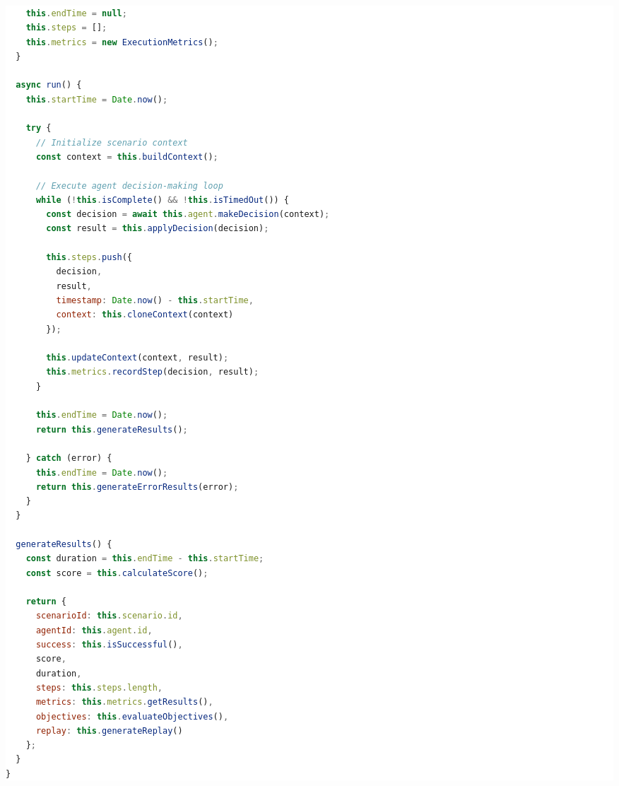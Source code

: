 ```javascript
    this.endTime = null;
    this.steps = [];
    this.metrics = new ExecutionMetrics();
  }

  async run() {
    this.startTime = Date.now();

    try {
      // Initialize scenario context
      const context = this.buildContext();

      // Execute agent decision-making loop
      while (!this.isComplete() && !this.isTimedOut()) {
        const decision = await this.agent.makeDecision(context);
        const result = this.applyDecision(decision);

        this.steps.push({
          decision,
          result,
          timestamp: Date.now() - this.startTime,
          context: this.cloneContext(context)
        });

        this.updateContext(context, result);
        this.metrics.recordStep(decision, result);
      }

      this.endTime = Date.now();
      return this.generateResults();

    } catch (error) {
      this.endTime = Date.now();
      return this.generateErrorResults(error);
    }
  }

  generateResults() {
    const duration = this.endTime - this.startTime;
    const score = this.calculateScore();

    return {
      scenarioId: this.scenario.id,
      agentId: this.agent.id,
      success: this.isSuccessful(),
      score,
      duration,
      steps: this.steps.length,
      metrics: this.metrics.getResults(),
      objectives: this.evaluateObjectives(),
      replay: this.generateReplay()
    };
  }
}
```
